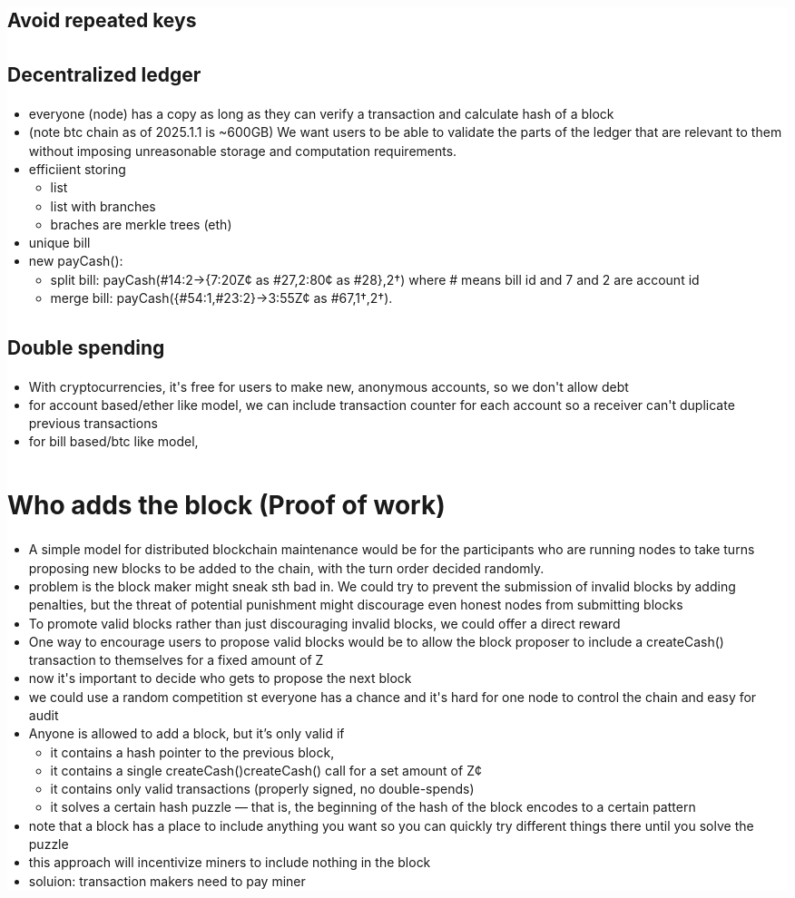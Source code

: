 ## Avoid repeated keys

## Decentralized ledger
- everyone (node) has a copy as long as they can verify a transaction and calculate hash of a block
- (note btc chain as of 2025.1.1 is ~600GB) We want users to be able to validate the parts of the ledger that are relevant to them without imposing unreasonable storage and computation requirements.
- efficiient storing
    - list
    - list with branches
    - braches are merkle trees (eth)
- unique bill
- new payCash(): 
    - split bill: payCash(#14:2→{7:20Z¢ as #27,2:80¢ as #28},2†) where # means bill id and 7 and 2 are account id
    - merge bill: payCash({#54:1,#23:2}→3:55Z¢ as #67,1†,2†).


## Double spending
- With cryptocurrencies, it's free for users to make new, anonymous accounts, so we don't allow debt
- for account based/ether like model, we can include transaction counter for each account so a receiver can't duplicate previous transactions
- for bill based/btc like model, 

# Who adds the block (Proof of work)
- A simple model for distributed blockchain maintenance would be for the participants who are running nodes to take turns proposing new blocks to be added to the chain, with the turn order decided randomly.
- problem is the block maker might sneak sth bad in. We could try to prevent the submission of invalid blocks by adding penalties, but the threat of potential punishment might discourage even honest nodes from submitting blocks
- To promote valid blocks rather than just discouraging invalid blocks, we could offer a direct reward
- One way to encourage users to propose valid blocks would be to allow the block proposer to include a createCash() transaction to themselves for a fixed amount of Z
- now it's important to decide who gets to propose the next block
- we could use a random competition st everyone has a chance and it's hard for one node to control the chain and easy for audit
- Anyone is allowed to add a block, but it’s only valid if
    - it contains a hash pointer to the previous block,
    - it contains a single createCash()createCash() call for a set amount of Z¢
    - it contains only valid transactions (properly signed, no double-spends)
    - it solves a certain hash puzzle — that is, the beginning of the hash of the block encodes to a certain pattern
- note that a block has a place to include anything you want so you can quickly try different things there until you solve the puzzle
- this approach will incentivize miners to include nothing in the block
- soluion: transaction makers need to pay miner
